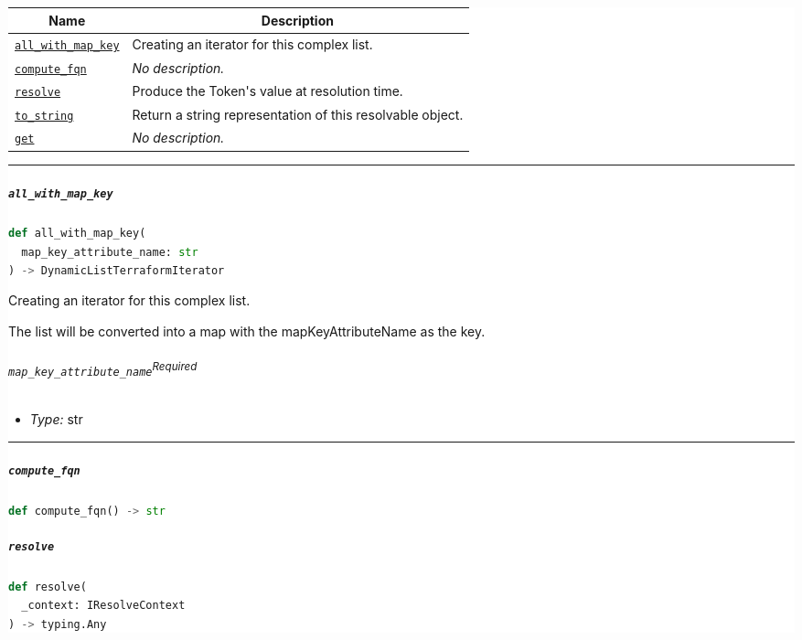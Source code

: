| **Name** | **Description** |
| --- | --- |
| <code><a href="#@cdktf/provider-pagerduty.dataPagerdutyStandardsResourcesScores.DataPagerdutyStandardsResourcesScoresResourcesStandardsList.allWithMapKey">all_with_map_key</a></code> | Creating an iterator for this complex list. |
| <code><a href="#@cdktf/provider-pagerduty.dataPagerdutyStandardsResourcesScores.DataPagerdutyStandardsResourcesScoresResourcesStandardsList.computeFqn">compute_fqn</a></code> | *No description.* |
| <code><a href="#@cdktf/provider-pagerduty.dataPagerdutyStandardsResourcesScores.DataPagerdutyStandardsResourcesScoresResourcesStandardsList.resolve">resolve</a></code> | Produce the Token's value at resolution time. |
| <code><a href="#@cdktf/provider-pagerduty.dataPagerdutyStandardsResourcesScores.DataPagerdutyStandardsResourcesScoresResourcesStandardsList.toString">to_string</a></code> | Return a string representation of this resolvable object. |
| <code><a href="#@cdktf/provider-pagerduty.dataPagerdutyStandardsResourcesScores.DataPagerdutyStandardsResourcesScoresResourcesStandardsList.get">get</a></code> | *No description.* |

---

##### `all_with_map_key` <a name="all_with_map_key" id="@cdktf/provider-pagerduty.dataPagerdutyStandardsResourcesScores.DataPagerdutyStandardsResourcesScoresResourcesStandardsList.allWithMapKey"></a>

```python
def all_with_map_key(
  map_key_attribute_name: str
) -> DynamicListTerraformIterator
```

Creating an iterator for this complex list.

The list will be converted into a map with the mapKeyAttributeName as the key.

###### `map_key_attribute_name`<sup>Required</sup> <a name="map_key_attribute_name" id="@cdktf/provider-pagerduty.dataPagerdutyStandardsResourcesScores.DataPagerdutyStandardsResourcesScoresResourcesStandardsList.allWithMapKey.parameter.mapKeyAttributeName"></a>

- *Type:* str

---

##### `compute_fqn` <a name="compute_fqn" id="@cdktf/provider-pagerduty.dataPagerdutyStandardsResourcesScores.DataPagerdutyStandardsResourcesScoresResourcesStandardsList.computeFqn"></a>

```python
def compute_fqn() -> str
```

##### `resolve` <a name="resolve" id="@cdktf/provider-pagerduty.dataPagerdutyStandardsResourcesScores.DataPagerdutyStandardsResourcesScoresResourcesStandardsList.resolve"></a>

```python
def resolve(
  _context: IResolveContext
) -> typing.Any
```
